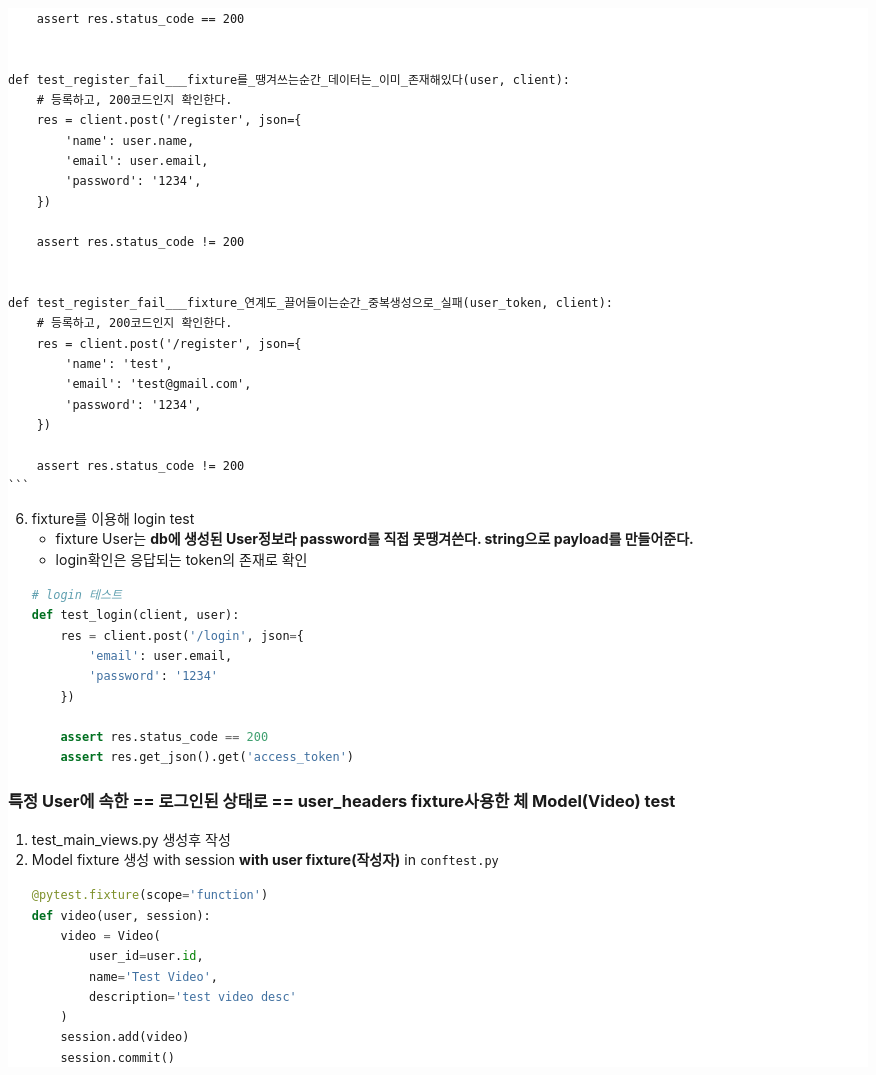         assert res.status_code == 200
    
    
    def test_register_fail___fixture를_땡겨쓰는순간_데이터는_이미_존재해있다(user, client):
        # 등록하고, 200코드인지 확인한다.
        res = client.post('/register', json={
            'name': user.name,
            'email': user.email,
            'password': '1234',
        })
    
        assert res.status_code != 200
    
    
    def test_register_fail___fixture_연계도_끌어들이는순간_중복생성으로_실패(user_token, client):
        # 등록하고, 200코드인지 확인한다.
        res = client.post('/register', json={
            'name': 'test',
            'email': 'test@gmail.com',
            'password': '1234',
        })
    
        assert res.status_code != 200
    ```
   
6. fixture를 이용해 login test
   - fixture User는 **db에 생성된 User정보라 password를 직접 못땡겨쓴다. string으로 payload를 만들어준다.**
   - login확인은 응답되는 token의 존재로 확인
    ```python
    # login 테스트
    def test_login(client, user):
        res = client.post('/login', json={
            'email': user.email,
            'password': '1234'
        })
    
        assert res.status_code == 200
        assert res.get_json().get('access_token')
    ```
   
### 특정 User에 속한 == 로그인된 상태로 == user_headers fixture사용한 체 Model(Video) test
1. test_main_views.py 생성후 작성
2. Model fixture 생성 with session **with user fixture(작성자)** in `conftest.py`
    ```python
    @pytest.fixture(scope='function')
    def video(user, session):
        video = Video(
            user_id=user.id,
            name='Test Video',
            description='test video desc'
        )
        session.add(video)
        session.commit()
    